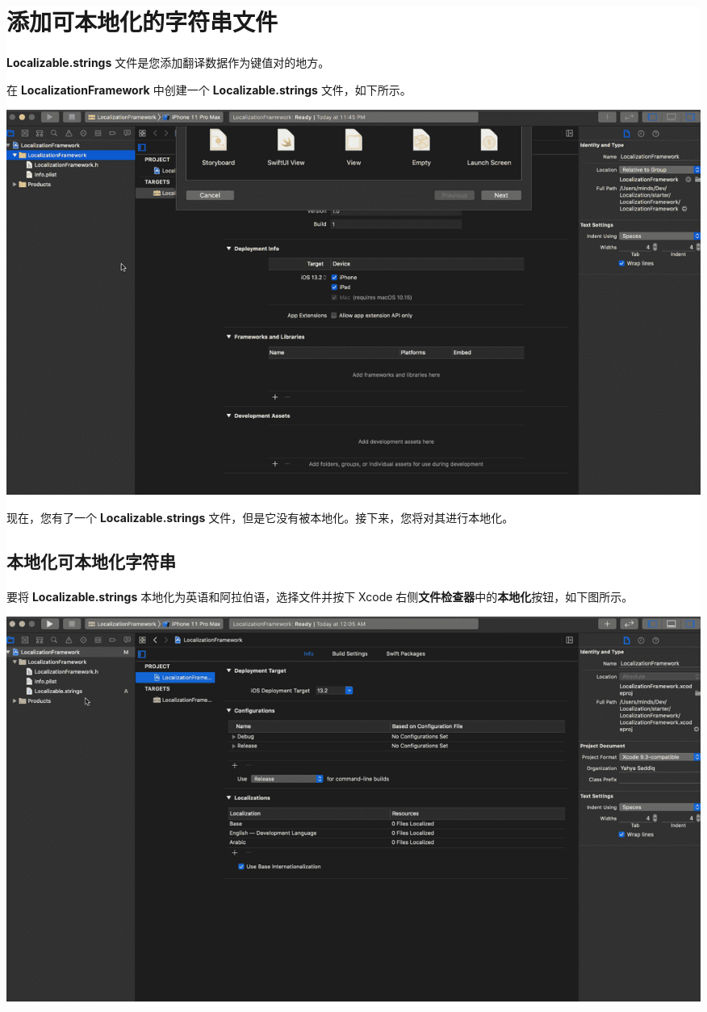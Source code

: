 # 添加可本地化的字符串文件

**Localizable.strings** 文件是您添加翻译数据作为键值对的地方。

在 **LocalizationFramework** 中创建一个 **Localizable.strings** 文件，如下所示。

![](img/16f9021c90c7d52a970691c7b7076edd.png)

现在，您有了一个 **Localizable.strings** 文件，但是它没有被本地化。接下来，您将对其进行本地化。

## 本地化**可本地化字符串**

要将 **Localizable.strings** 本地化为英语和阿拉伯语，选择文件并按下 Xcode 右侧**文件检查器**中的**本地化**按钮，如下图所示。

![](img/d1ab54f5410aa96e0c3e00b396abefd6.png)
